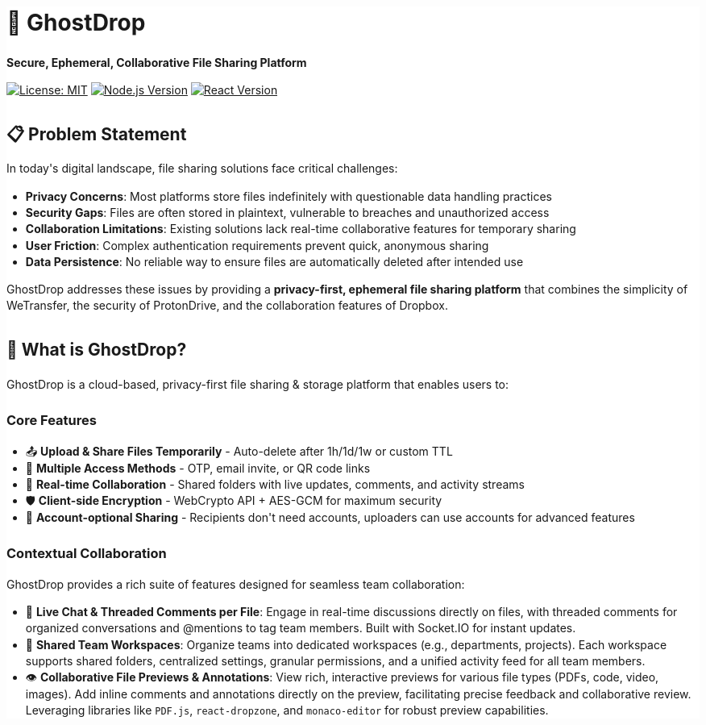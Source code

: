 # 🚀 GhostDrop

**Secure, Ephemeral, Collaborative File Sharing Platform**

[![License: MIT](https://img.shields.io/badge/License-MIT-yellow.svg)](https://opensource.org/licenses/MIT)
[![Node.js Version](https://img.shields.io/badge/node-%3E%3D18.0.0-brightgreen)](https://nodejs.org/)
[![React Version](https://img.shields.io/badge/react-%5E18.0.0-blue)](https://reactjs.org/)

## 📋 Problem Statement

In today's digital landscape, file sharing solutions face critical challenges:

- **Privacy Concerns**: Most platforms store files indefinitely with questionable data handling practices
- **Security Gaps**: Files are often stored in plaintext, vulnerable to breaches and unauthorized access
- **Collaboration Limitations**: Existing solutions lack real-time collaborative features for temporary sharing
- **User Friction**: Complex authentication requirements prevent quick, anonymous sharing
- **Data Persistence**: No reliable way to ensure files are automatically deleted after intended use

GhostDrop addresses these issues by providing a **privacy-first, ephemeral file sharing platform** that combines the simplicity of WeTransfer, the security of ProtonDrive, and the collaboration features of Dropbox.

## 🎯 What is GhostDrop?

GhostDrop is a cloud-based, privacy-first file sharing & storage platform that enables users to:

### Core Features
- 📤 **Upload & Share Files Temporarily** - Auto-delete after 1h/1d/1w or custom TTL
- 🔐 **Multiple Access Methods** - OTP, email invite, or QR code links
- 👥 **Real-time Collaboration** - Shared folders with live updates, comments, and activity streams
- 🛡️ **Client-side Encryption** - WebCrypto API + AES-GCM for maximum security
- 🔗 **Account-optional Sharing** - Recipients don't need accounts, uploaders can use accounts for advanced features

### Contextual Collaboration
GhostDrop provides a rich suite of features designed for seamless team collaboration:
- 💬 **Live Chat & Threaded Comments per File**: Engage in real-time discussions directly on files, with threaded comments for organized conversations and @mentions to tag team members. Built with Socket.IO for instant updates.
- 🤝 **Shared Team Workspaces**: Organize teams into dedicated workspaces (e.g., departments, projects). Each workspace supports shared folders, centralized settings, granular permissions, and a unified activity feed for all team members.
- 👁️ **Collaborative File Previews & Annotations**: View rich, interactive previews for various file types (PDFs, code, video, images). Add inline comments and annotations directly on the preview, facilitating precise feedback and collaborative review. Leveraging libraries like `PDF.js`, `react-dropzone`, and `monaco-editor` for robust preview capabilities.
